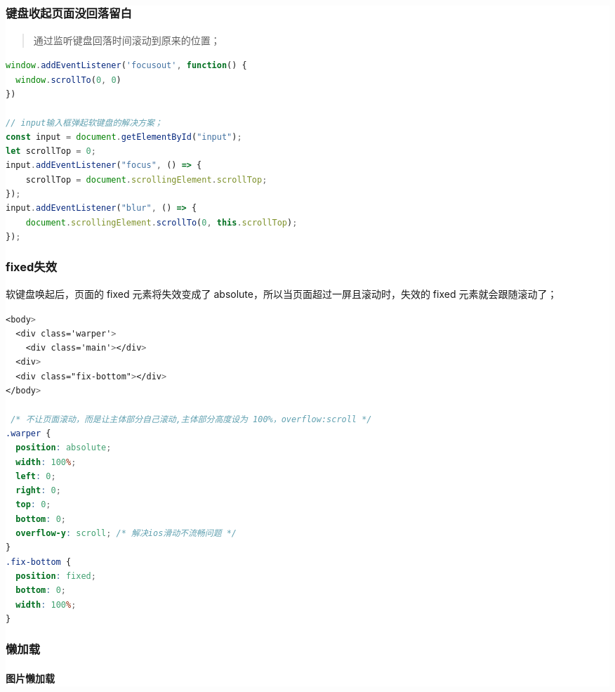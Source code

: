### 键盘收起页面没回落留白

> 通过监听键盘回落时间滚动到原来的位置；

```javascript
window.addEventListener('focusout', function() {
  window.scrollTo(0, 0)
})

// input输入框弹起软键盘的解决方案；
const input = document.getElementById("input");
let scrollTop = 0;
input.addEventListener("focus", () => {
    scrollTop = document.scrollingElement.scrollTop;
});
input.addEventListener("blur", () => {
    document.scrollingElement.scrollTo(0, this.scrollTop);
});
```

### fixed失效

软键盘唤起后，页面的 fixed 元素将失效变成了 absolute，所以当页面超过一屏且滚动时，失效的 fixed 元素就会跟随滚动了；

```css
<body>
  <div class='warper'>
    <div class='main'></div>
  <div>
  <div class="fix-bottom"></div>
</body>

 /* 不让页面滚动，而是让主体部分自己滚动,主体部分高度设为 100%，overflow:scroll */
.warper {
  position: absolute;
  width: 100%;
  left: 0;
  right: 0;
  top: 0;
  bottom: 0;
  overflow-y: scroll; /* 解决ios滑动不流畅问题 */
}
.fix-bottom {
  position: fixed;
  bottom: 0;
  width: 100%;
}
```

### 懒加载

#### 图片懒加载
